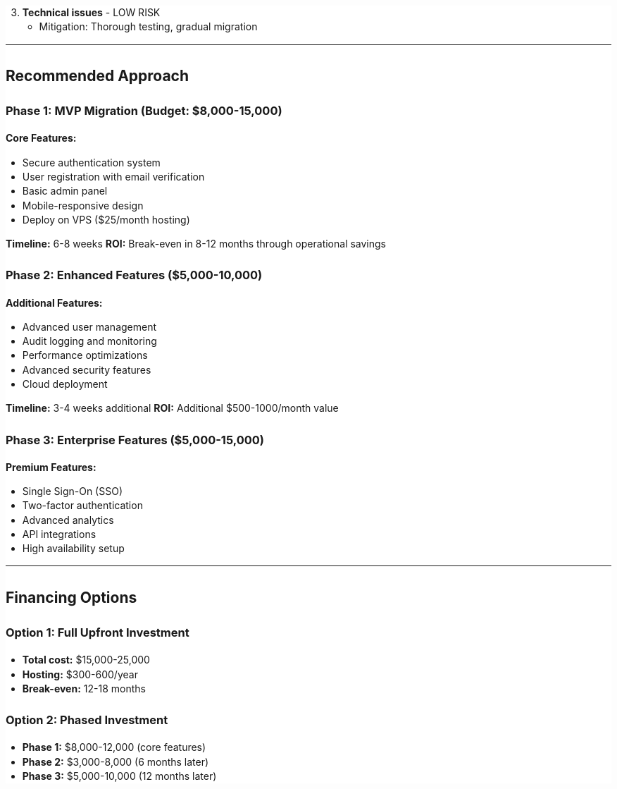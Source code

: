 3. **Technical issues** - LOW RISK
   - Mitigation: Thorough testing, gradual migration

---

## Recommended Approach

### Phase 1: MVP Migration (Budget: $8,000-15,000)
**Core Features:**
- Secure authentication system
- User registration with email verification
- Basic admin panel
- Mobile-responsive design
- Deploy on VPS ($25/month hosting)

**Timeline:** 6-8 weeks
**ROI:** Break-even in 8-12 months through operational savings

### Phase 2: Enhanced Features ($5,000-10,000)
**Additional Features:**
- Advanced user management
- Audit logging and monitoring  
- Performance optimizations
- Advanced security features
- Cloud deployment

**Timeline:** 3-4 weeks additional
**ROI:** Additional $500-1000/month value

### Phase 3: Enterprise Features ($5,000-15,000)
**Premium Features:**
- Single Sign-On (SSO)
- Two-factor authentication
- Advanced analytics
- API integrations
- High availability setup

---

## Financing Options

### Option 1: Full Upfront Investment
- **Total cost:** $15,000-25,000
- **Hosting:** $300-600/year
- **Break-even:** 12-18 months

### Option 2: Phased Investment  
- **Phase 1:** $8,000-12,000 (core features)
- **Phase 2:** $3,000-8,000 (6 months later)
- **Phase 3:** $5,000-10,000 (12 months later)
